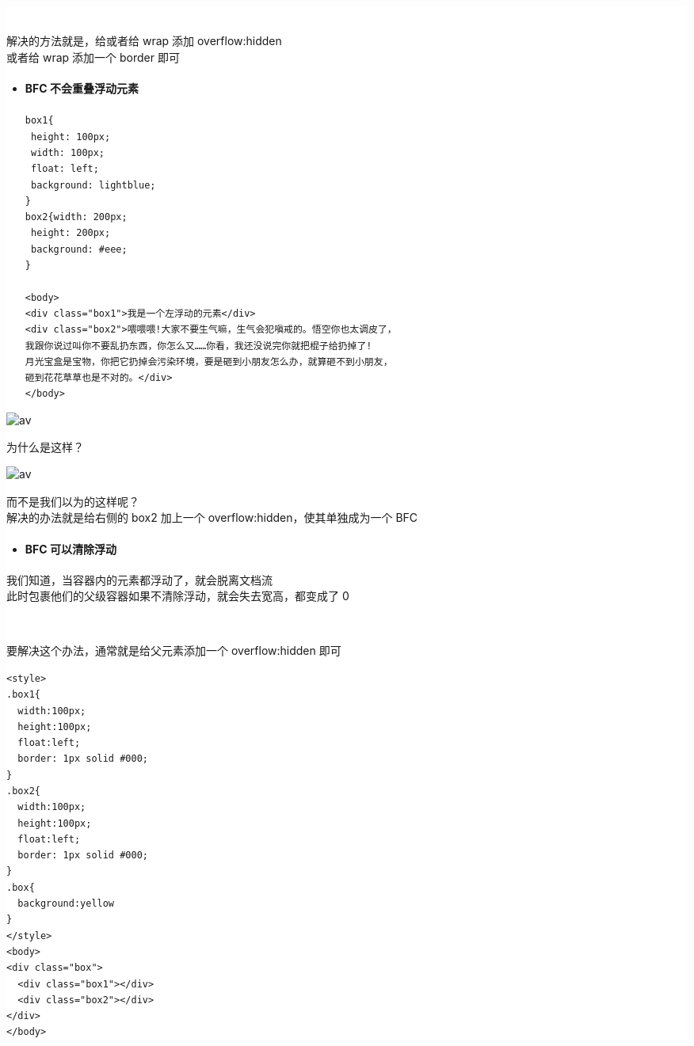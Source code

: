 <br>

解决的方法就是，给或者给 wrap 添加 overflow:hidden  
或者给 wrap 添加一个 border 即可

- #### BFC 不会重叠浮动元素

      box1{
       height: 100px;
       width: 100px;
       float: left;
       background: lightblue;
      }
      box2{width: 200px;
       height: 200px;
       background: #eee;
      }

      <body>
      <div class="box1">我是一个左浮动的元素</div>
      <div class="box2">喂喂喂!大家不要生气嘛，生气会犯嗔戒的。悟空你也太调皮了，
      我跟你说过叫你不要乱扔东西，你怎么又……你看，我还没说完你就把棍子给扔掉了!
      月光宝盒是宝物，你把它扔掉会污染环境，要是砸到小朋友怎么办，就算砸不到小朋友，
      砸到花花草草也是不对的。</div>
      </body>

![av](/images/bfcfloat.png)

为什么是这样？

![av](/images/bfcfloatright.png)

而不是我们以为的这样呢？  
解决的办法就是给右侧的 box2 加上一个 overflow:hidden，使其单独成为一个 BFC

- #### BFC 可以清除浮动

我们知道，当容器内的元素都浮动了，就会脱离文档流  
此时包裹他们的父级容器如果不清除浮动，就会失去宽高，都变成了 0

<br>

要解决这个办法，通常就是给父元素添加一个 overflow:hidden 即可

  	<style>
  	.box1{
  	  width:100px;
  	  height:100px;
  	  float:left;
  	  border: 1px solid #000;
  	}
  	.box2{
  	  width:100px;
  	  height:100px;
  	  float:left;
  	  border: 1px solid #000;
  	}
  	.box{
  	  background:yellow
  	}
  	</style>
  	<body>
  	<div class="box">
  	  <div class="box1"></div>
  	  <div class="box2"></div>
  	</div>
  	</body>

